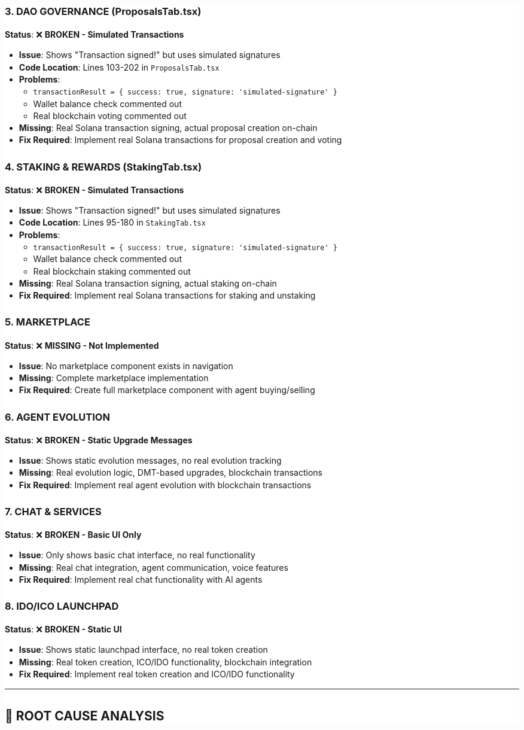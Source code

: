 ### **3. DAO GOVERNANCE (ProposalsTab.tsx)**
**Status**: ❌ **BROKEN - Simulated Transactions**
- **Issue**: Shows "Transaction signed!" but uses simulated signatures
- **Code Location**: Lines 103-202 in `ProposalsTab.tsx`
- **Problems**:
  - `transactionResult = { success: true, signature: 'simulated-signature' }`
  - Wallet balance check commented out
  - Real blockchain voting commented out
- **Missing**: Real Solana transaction signing, actual proposal creation on-chain
- **Fix Required**: Implement real Solana transactions for proposal creation and voting

### **4. STAKING & REWARDS (StakingTab.tsx)**
**Status**: ❌ **BROKEN - Simulated Transactions**
- **Issue**: Shows "Transaction signed!" but uses simulated signatures
- **Code Location**: Lines 95-180 in `StakingTab.tsx`
- **Problems**:
  - `transactionResult = { success: true, signature: 'simulated-signature' }`
  - Wallet balance check commented out
  - Real blockchain staking commented out
- **Missing**: Real Solana transaction signing, actual staking on-chain
- **Fix Required**: Implement real Solana transactions for staking and unstaking

### **5. MARKETPLACE**
**Status**: ❌ **MISSING - Not Implemented**
- **Issue**: No marketplace component exists in navigation
- **Missing**: Complete marketplace implementation
- **Fix Required**: Create full marketplace component with agent buying/selling

### **6. AGENT EVOLUTION**
**Status**: ❌ **BROKEN - Static Upgrade Messages**
- **Issue**: Shows static evolution messages, no real evolution tracking
- **Missing**: Real evolution logic, DMT-based upgrades, blockchain transactions
- **Fix Required**: Implement real agent evolution with blockchain transactions

### **7. CHAT & SERVICES**
**Status**: ❌ **BROKEN - Basic UI Only**
- **Issue**: Only shows basic chat interface, no real functionality
- **Missing**: Real chat integration, agent communication, voice features
- **Fix Required**: Implement real chat functionality with AI agents

### **8. IDO/ICO LAUNCHPAD**
**Status**: ❌ **BROKEN - Static UI**
- **Issue**: Shows static launchpad interface, no real token creation
- **Missing**: Real token creation, ICO/IDO functionality, blockchain integration
- **Fix Required**: Implement real token creation and ICO/IDO functionality

---

## **🔧 ROOT CAUSE ANALYSIS**
